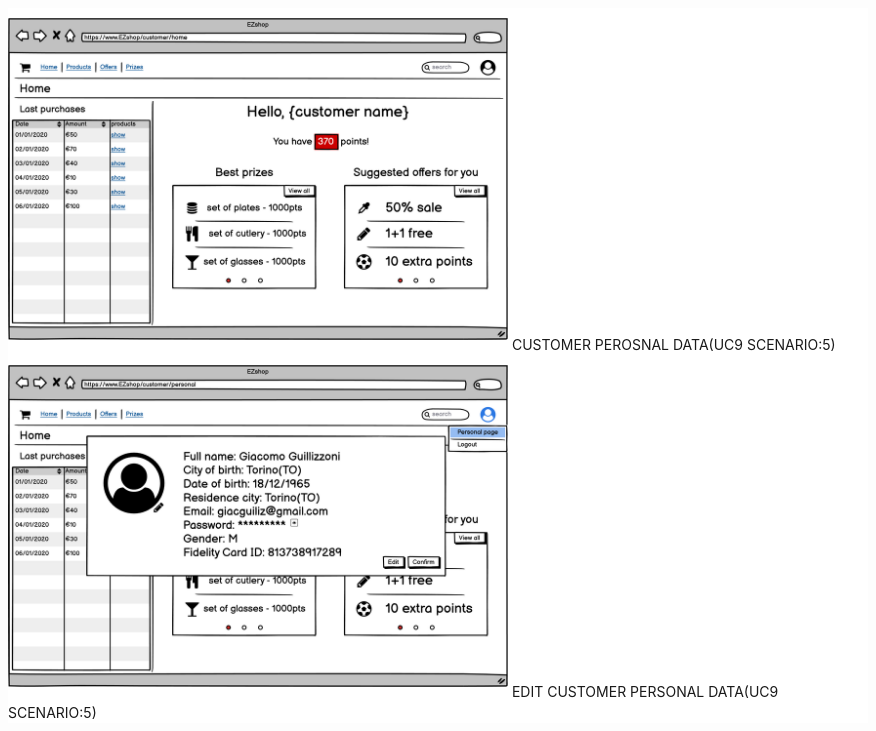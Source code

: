 <img src="WEB_APP/cust1.png" width="500" height="342" alt="drawing">  
CUSTOMER PEROSNAL DATA(UC9 SCENARIO:5)  
<img src="WEB_APP/cust2.png" width="500" height="342" alt="drawing">  
EDIT CUSTOMER PERSONAL DATA(UC9 SCENARIO:5)  
